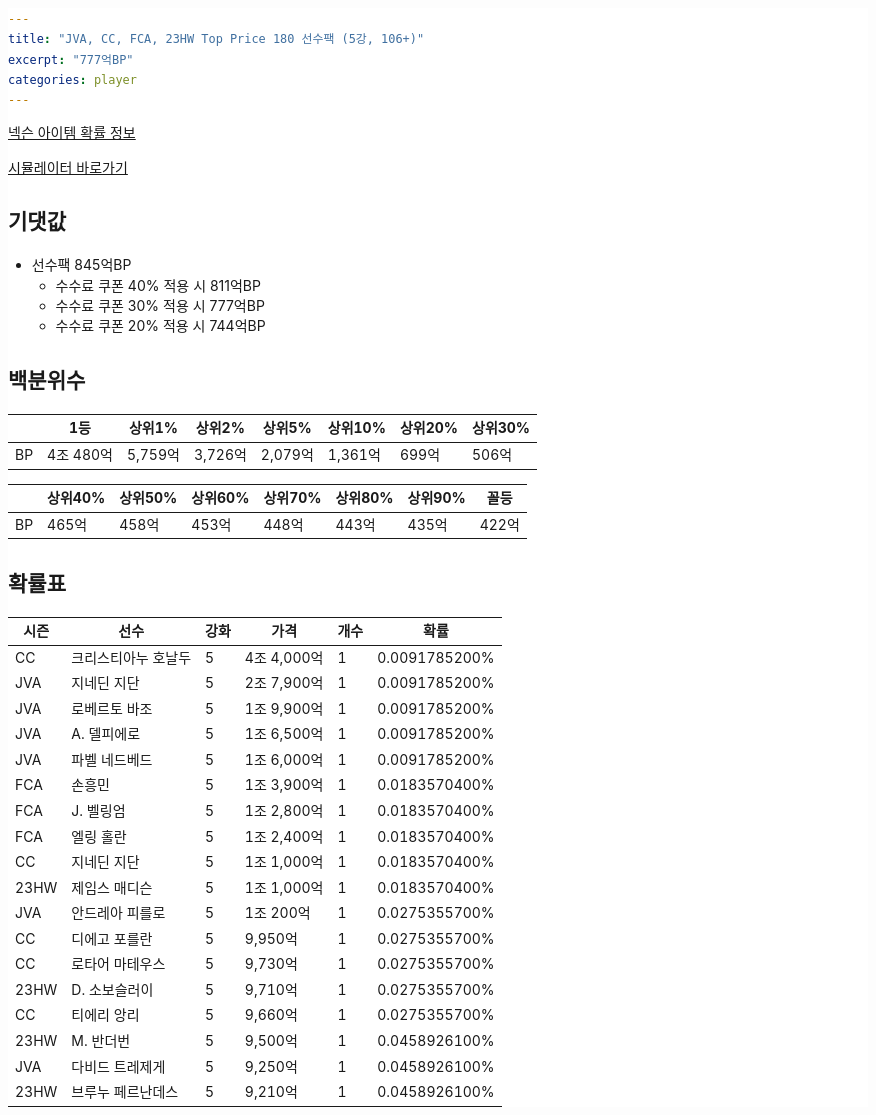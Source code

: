 ```yaml
---
title: "JVA, CC, FCA, 23HW Top Price 180 선수팩 (5강, 106+)"
excerpt: "777억BP"
categories: player
---
```

[넥슨 아이템 확률 정보](http://iteminfo.nexon.com/probability/fco?sn=7734)

[시뮬레이터 바로가기](/simulator/7734)
## 기댓값
- 선수팩 845억BP
  - 수수료 쿠폰 40% 적용 시 811억BP
  - 수수료 쿠폰 30% 적용 시 777억BP
  - 수수료 쿠폰 20% 적용 시 744억BP


## 백분위수

||1등|상위1%|상위2%|상위5%|상위10%|상위20%|상위30%|
|---|---|---|---|---|---|---|---|
|BP|4조 480억|5,759억|3,726억|2,079억|1,361억|699억|506억|

||상위40%|상위50%|상위60%|상위70%|상위80%|상위90%|꼴등|
|---|---|---|---|---|---|---|---|
|BP|465억|458억|453억|448억|443억|435억|422억|


## 확률표

|시즌|선수|강화|가격|개수|확률|
|---|---|---|---|---|---|
|CC|크리스티아누 호날두|5|4조 4,000억|1|0.0091785200%|
|JVA|지네딘 지단|5|2조 7,900억|1|0.0091785200%|
|JVA|로베르토 바조|5|1조 9,900억|1|0.0091785200%|
|JVA|A. 델피에로|5|1조 6,500억|1|0.0091785200%|
|JVA|파벨 네드베드|5|1조 6,000억|1|0.0091785200%|
|FCA|손흥민|5|1조 3,900억|1|0.0183570400%|
|FCA|J. 벨링엄|5|1조 2,800억|1|0.0183570400%|
|FCA|엘링 홀란|5|1조 2,400억|1|0.0183570400%|
|CC|지네딘 지단|5|1조 1,000억|1|0.0183570400%|
|23HW|제임스 매디슨|5|1조 1,000억|1|0.0183570400%|
|JVA|안드레아 피를로|5|1조 200억|1|0.0275355700%|
|CC|디에고 포를란|5|9,950억|1|0.0275355700%|
|CC|로타어 마테우스|5|9,730억|1|0.0275355700%|
|23HW|D. 소보슬러이|5|9,710억|1|0.0275355700%|
|CC|티에리 앙리|5|9,660억|1|0.0275355700%|
|23HW|M. 반더번|5|9,500억|1|0.0458926100%|
|JVA|다비드 트레제게|5|9,250억|1|0.0458926100%|
|23HW|브루누 페르난데스|5|9,210억|1|0.0458926100%|